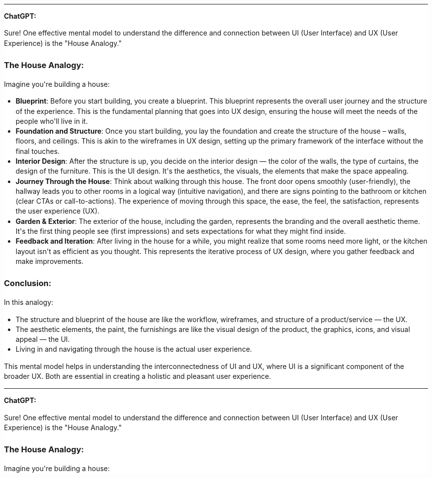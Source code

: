 ------------------
**ChatGPT:**

Sure! One effective mental model to understand the difference and connection between UI (User Interface) and UX (User Experience) is the "House Analogy."

### The House Analogy:
Imagine you're building a house:


- **Blueprint**: Before you start building, you create a blueprint. This blueprint represents the overall user journey and the structure of the experience. This is the fundamental planning that goes into UX design, ensuring the house will meet the needs of the people who'll live in it.
- **Foundation and Structure**: Once you start building, you lay the foundation and create the structure of the house – walls, floors, and ceilings. This is akin to the wireframes in UX design, setting up the primary framework of the interface without the final touches.
- **Interior Design**: After the structure is up, you decide on the interior design — the color of the walls, the type of curtains, the design of the furniture. This is the UI design. It's the aesthetics, the visuals, the elements that make the space appealing.
- **Journey Through the House**: Think about walking through this house. The front door opens smoothly (user-friendly), the hallway leads you to other rooms in a logical way (intuitive navigation), and there are signs pointing to the bathroom or kitchen (clear CTAs or call-to-actions). The experience of moving through this space, the ease, the feel, the satisfaction, represents the user experience (UX).
- **Garden & Exterior**: The exterior of the house, including the garden, represents the branding and the overall aesthetic theme. It's the first thing people see (first impressions) and sets expectations for what they might find inside.
- **Feedback and Iteration**: After living in the house for a while, you might realize that some rooms need more light, or the kitchen layout isn't as efficient as you thought. This represents the iterative process of UX design, where you gather feedback and make improvements.

### Conclusion:
In this analogy:


- The structure and blueprint of the house are like the workflow, wireframes, and structure of a product/service — the UX.
- The aesthetic elements, the paint, the furnishings are like the visual design of the product, the graphics, icons, and visual appeal — the UI.
- Living in and navigating through the house is the actual user experience.

This mental model helps in understanding the interconnectedness of UI and UX, where UI is a significant component of the broader UX. Both are essential in creating a holistic and pleasant user experience.



------------------
**ChatGPT:**

Sure! One effective mental model to understand the difference and connection between UI (User Interface) and UX (User Experience) is the "House Analogy."

### The House Analogy:
Imagine you're building a house:
